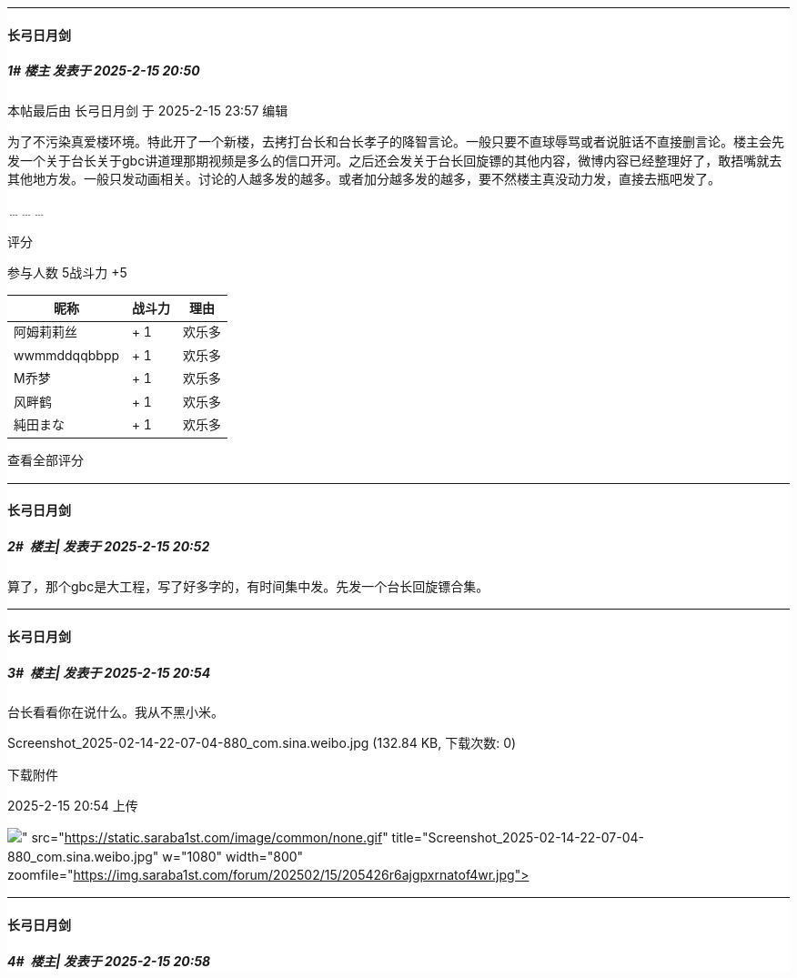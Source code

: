 ﻿
*****

####  长弓日月剑  
##### 1#       楼主       发表于 2025-2-15 20:50

 本帖最后由 长弓日月剑 于 2025-2-15 23:57 编辑 

为了不污染真爱楼环境。特此开了一个新楼，去拷打台长和台长孝子的降智言论。一般只要不直球辱骂或者说脏话不直接删言论。楼主会先发一个关于台长关于gbc讲道理那期视频是多么的信口开河。之后还会发关于台长回旋镖的其他内容，微博内容已经整理好了，敢捂嘴就去其他地方发。一般只发动画相关。讨论的人越多发的越多。或者加分越多发的越多，要不然楼主真没动力发，直接去瓶吧发了。

﹍﹍﹍

评分

 参与人数 5战斗力 +5

|昵称|战斗力|理由|
|----|---|---|
| 阿姆莉莉丝| + 1|欢乐多|
| wwmmddqqbbpp| + 1|欢乐多|
| M乔梦| + 1|欢乐多|
| 风畔鹤| + 1|欢乐多|
| 純田まな| + 1|欢乐多|

查看全部评分

*****

####  长弓日月剑  
##### 2#         楼主| 发表于 2025-2-15 20:52

算了，那个gbc是大工程，写了好多字的，有时间集中发。先发一个台长回旋镖合集。

*****

####  长弓日月剑  
##### 3#         楼主| 发表于 2025-2-15 20:54

台长看看你在说什么。我从不黑小米。

Screenshot_2025-02-14-22-07-04-880_com.sina.weibo.jpg
(132.84 KB, 下载次数: 0)

下载附件

2025-2-15 20:54 上传

<img src="https://img.saraba1st.com/forum/202502/15/205426r6ajgpxrnatof4wr.jpg" referrerpolicy="no-referrer">" src="https://static.saraba1st.com/image/common/none.gif" title="Screenshot_2025-02-14-22-07-04-880_com.sina.weibo.jpg" w="1080" width="800" zoomfile="https://img.saraba1st.com/forum/202502/15/205426r6ajgpxrnatof4wr.jpg">

*****

####  长弓日月剑  
##### 4#         楼主| 发表于 2025-2-15 20:58
